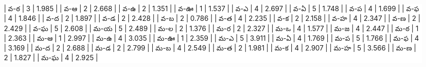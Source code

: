 | వ-ఠ    |        3 |           1.985 |
| వ-ఆ    |        2 |           2.668 |
| వ-ఉ    |        2 |           1.351 |
| వ-ఊ    |        1 |           1.537 |
| వ-ఎ    |        4 |           2.697 |
| వ-ఏ    |        5 |           1.748 |
| వ-ప    |        4 |           1.699 |
| వ-ఫ    |        4 |           1.846 |
| వ-ద    |        2 |           1.897 |
| వ-డ    |        2 |           2.428 |
| వ-బ    |        2 |           0.786 |
| వ-త    |        4 |           2.235 |
| వ-క    |        2 |           2.158 |
| వ-హ    |        4 |           2.347 |
| వ-ణ    |        2 |           2.429 |
| వ-ఘ    |        5 |           2.608 |
| మ-య    |        5 |           2.489 |
| మ-ల    |        2 |           1.376 |
| మ-ర    |        2 |           2.327 |
| మ-ఒ    |        4 |           1.577 |
| మ-జ    |        4 |           2.447 |
| మ-ఠ    |        1 |           2.363 |
| మ-ఆ    |        1 |           2.997 |
| మ-ఉ    |        4 |           3.035 |
| మ-ఊ    |        1 |           2.359 |
| మ-ఎ    |        5 |           3.911 |
| మ-ఏ    |        4 |           1.769 |
| మ-ప    |        5 |           1.766 |
| మ-ఫ    |        4 |           3.169 |
| మ-ద    |        2 |           2.688 |
| మ-డ    |        2 |           2.799 |
| మ-బ    |        4 |           2.549 |
| మ-త    |        2 |           1.981 |
| మ-క    |        4 |           2.907 |
| మ-హ    |        5 |           3.566 |
| మ-ణ    |        2 |           1.827 |
| మ-ఘ    |        4 |           2.925 |